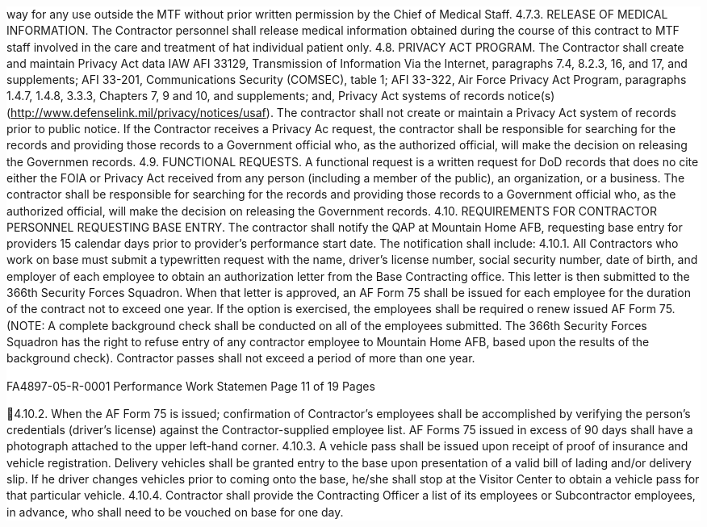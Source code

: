 way for any use outside the MTF without prior written permission by the Chief of Medical Staff.
4.7.3. RELEASE OF MEDICAL INFORMATION. The Contractor personnel shall release medical
information obtained during the course of this contract to MTF staff involved in the care and treatment of
hat individual patient only.
4.8. PRIVACY ACT PROGRAM. The Contractor shall create and maintain Privacy Act data IAW AFI 33129, Transmission of Information Via the Internet, paragraphs 7.4, 8.2.3, 16, and 17, and supplements; AFI
33-201, Communications Security (COMSEC), table 1; AFI 33-322, Air Force Privacy Act Program,
paragraphs 1.4.7, 1.4.8, 3.3.3, Chapters 7, 9 and 10, and supplements; and, Privacy Act systems of
records notice(s) (http://www.defenselink.mil/privacy/notices/usaf). The contractor shall not create or
maintain a Privacy Act system of records prior to public notice. If the Contractor receives a Privacy Ac
request, the contractor shall be responsible for searching for the records and providing those records to a
Government official who, as the authorized official, will make the decision on releasing the Governmen
records.
4.9. FUNCTIONAL REQUESTS. A functional request is a written request for DoD records that does no
cite either the FOIA or Privacy Act received from any person (including a member of the public), an
organization, or a business. The contractor shall be responsible for searching for the records and
providing those records to a Government official who, as the authorized official, will make the decision on
releasing the Government records.
4.10. REQUIREMENTS FOR CONTRACTOR PERSONNEL REQUESTING BASE ENTRY. The
contractor shall notify the QAP at Mountain Home AFB, requesting base entry for providers 15 calendar
days prior to provider’s performance start date. The notification shall include:
4.10.1. All Contractors who work on base must submit a typewritten request with the name, driver’s license
number, social security number, date of birth, and employer of each employee to obtain an authorization
letter from the Base Contracting office. This letter is then submitted to the 366th Security Forces
Squadron. When that letter is approved, an AF Form 75 shall be issued for each employee for the
duration of the contract not to exceed one year. If the option is exercised, the employees shall be required
o renew issued AF Form 75. (NOTE: A complete background check shall be conducted on all of the
employees submitted. The 366th Security Forces Squadron has the right to refuse entry of any contractor
employee to Mountain Home AFB, based upon the results of the background check). Contractor passes
shall not exceed a period of more than one year.

FA4897-05-R-0001
Performance Work Statemen
Page 11 of 19 Pages

4.10.2. When the AF Form 75 is issued; confirmation of Contractor’s employees shall be accomplished by
verifying the person’s credentials (driver’s license) against the Contractor-supplied employee list. AF
Forms 75 issued in excess of 90 days shall have a photograph attached to the upper left-hand corner.
4.10.3. A vehicle pass shall be issued upon receipt of proof of insurance and vehicle registration. Delivery
vehicles shall be granted entry to the base upon presentation of a valid bill of lading and/or delivery slip. If
he driver changes vehicles prior to coming onto the base, he/she shall stop at the Visitor Center to obtain
a vehicle pass for that particular vehicle.
4.10.4. Contractor shall provide the Contracting Officer a list of its employees or Subcontractor employees,
in advance, who shall need to be vouched on base for one day.